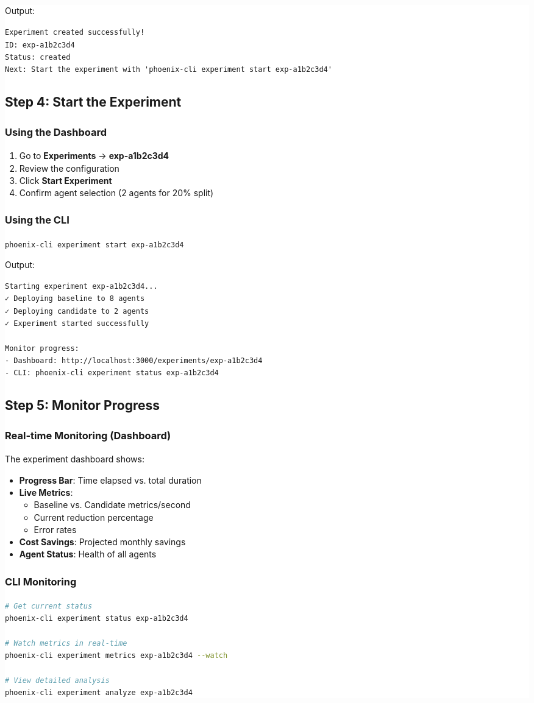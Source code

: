 Output:
```
Experiment created successfully!
ID: exp-a1b2c3d4
Status: created
Next: Start the experiment with 'phoenix-cli experiment start exp-a1b2c3d4'
```

## Step 4: Start the Experiment

### Using the Dashboard

1. Go to **Experiments** → **exp-a1b2c3d4**
2. Review the configuration
3. Click **Start Experiment**
4. Confirm agent selection (2 agents for 20% split)

### Using the CLI

```bash
phoenix-cli experiment start exp-a1b2c3d4
```

Output:
```
Starting experiment exp-a1b2c3d4...
✓ Deploying baseline to 8 agents
✓ Deploying candidate to 2 agents
✓ Experiment started successfully

Monitor progress:
- Dashboard: http://localhost:3000/experiments/exp-a1b2c3d4
- CLI: phoenix-cli experiment status exp-a1b2c3d4
```

## Step 5: Monitor Progress

### Real-time Monitoring (Dashboard)

The experiment dashboard shows:
- **Progress Bar**: Time elapsed vs. total duration
- **Live Metrics**: 
  - Baseline vs. Candidate metrics/second
  - Current reduction percentage
  - Error rates
- **Cost Savings**: Projected monthly savings
- **Agent Status**: Health of all agents

### CLI Monitoring

```bash
# Get current status
phoenix-cli experiment status exp-a1b2c3d4

# Watch metrics in real-time
phoenix-cli experiment metrics exp-a1b2c3d4 --watch

# View detailed analysis
phoenix-cli experiment analyze exp-a1b2c3d4
```
